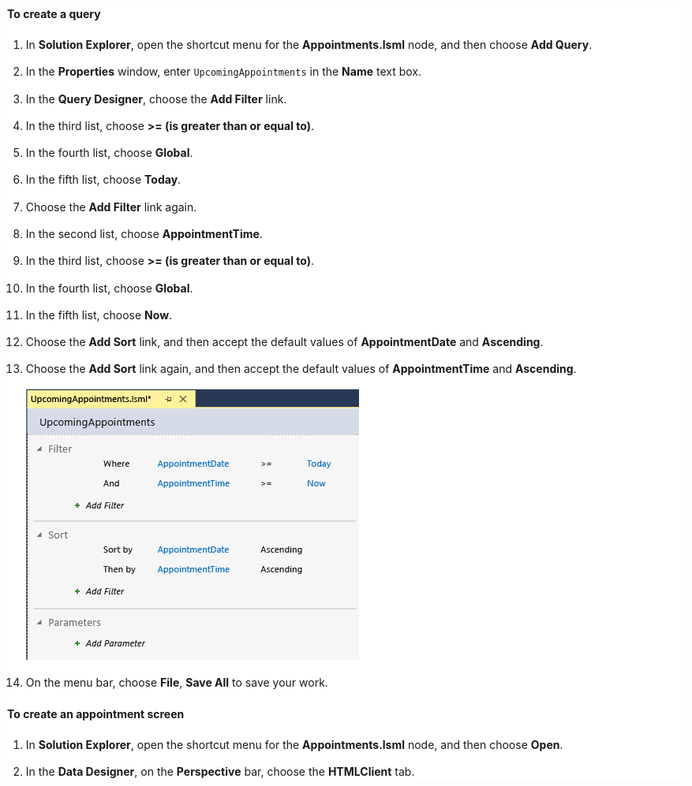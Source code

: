 #### To create a query  
  
1.  In **Solution Explorer**, open the shortcut menu for the **Appointments.lsml** node, and then choose **Add Query**.  
  
2.  In the **Properties** window, enter `UpcomingAppointments` in the **Name** text box.  
  
3.  In the **Query Designer**, choose the **Add Filter** link.  
  
4.  In the third list, choose **>= (is greater than or equal to)**.  
  
5.  In the fourth list, choose **Global**.  
  
6.  In the fifth list, choose **Today**.  
  
7.  Choose the **Add Filter** link again.  
  
8.  In the second list, choose **AppointmentTime**.  
  
9. In the third list, choose **>= (is greater than or equal to)**.  
  
10. In the fourth list, choose **Global**.  
  
11. In the fifth list, choose **Now**.  
  
12. Choose the **Add Sort** link, and then accept the default values of **AppointmentDate** and **Ascending**.  
  
13. Choose the **Add Sort** link again, and then accept the default values of **AppointmentTime** and **Ascending**.  
  
     ![Upcoming appointments query](../vs140/media/Vision22.PNG "Vision22")  
  
14. On the menu bar, choose **File**, **Save All** to save your work.  
  
#### To create an appointment screen  
  
1.  In **Solution Explorer**, open the shortcut menu for the **Appointments.lsml** node, and then choose **Open**.  
  
2.  In the **Data Designer**, on the **Perspective** bar, choose the **HTMLClient** tab.  
  